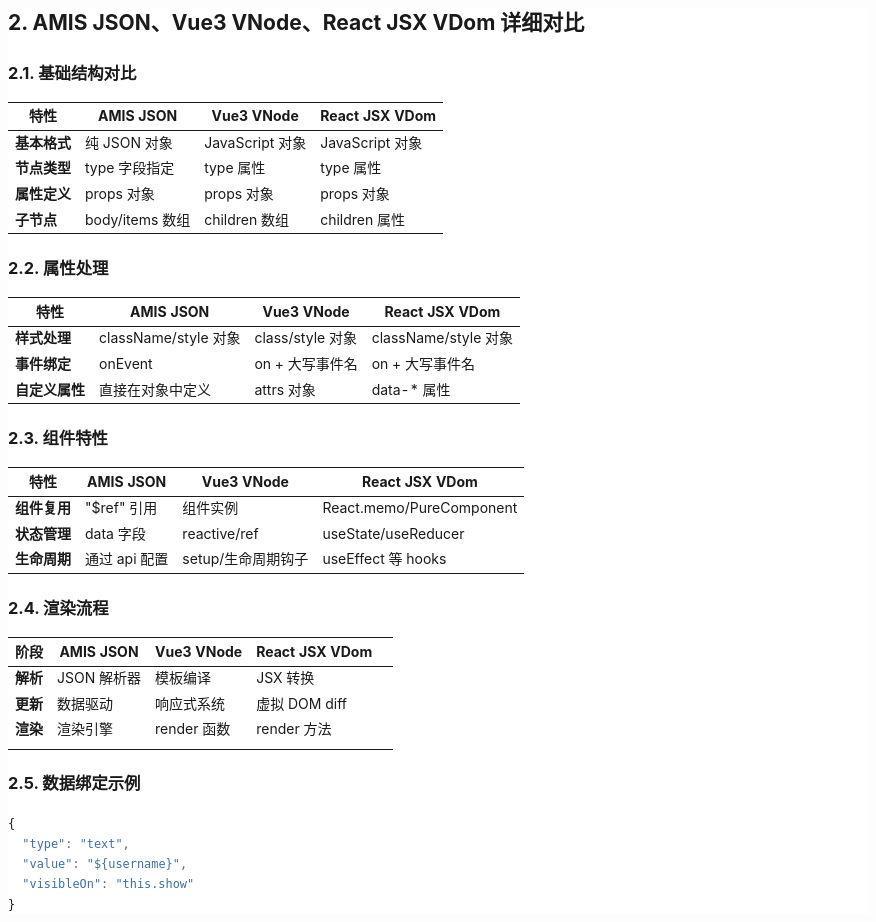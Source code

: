 

## 2. AMIS JSON、Vue3 VNode、React JSX VDom 详细对比

### 2.1. 基础结构对比

| 特性       | AMIS JSON     | Vue3 VNode    | React JSX VDom |
| -------- | ------------- | ------------- | -------------- |
| **基本格式** | 纯 JSON 对象     | JavaScript 对象 | JavaScript 对象  |
| **节点类型** | type 字段指定     | type 属性       | type 属性        |
| **属性定义** | props 对象      | props 对象      | props 对象       |
| **子节点**  | body/items 数组 | children 数组   | children 属性    |

### 2.2. 属性处理

| 特性        | AMIS JSON          | Vue3 VNode     | React JSX VDom     |
| --------- | ------------------ | -------------- | ------------------ |
| **样式处理**  | className/style 对象 | class/style 对象 | className/style 对象 |
| **事件绑定**  | onEvent            | on + 大写事件名     | on + 大写事件名         |
| **自定义属性** | 直接在对象中定义           | attrs 对象       | data-* 属性          |

### 2.3. 组件特性

| 特性       | AMIS JSON | Vue3 VNode   | React JSX VDom           |
| -------- | --------- | ------------ | ------------------------ |
| **组件复用** | "$ref" 引用 | 组件实例         | React.memo/PureComponent |
| **状态管理** | data 字段   | reactive/ref | useState/useReducer      |
| **生命周期** | 通过 api 配置 | setup/生命周期钩子 | useEffect 等 hooks        |

### 2.4. 渲染流程

| 阶段     | AMIS JSON | Vue3 VNode | React JSX VDom |     |
| ------ | --------- | ---------- | -------------- | --- |
| **解析** | JSON 解析器  | 模板编译       | JSX 转换         |     |
| **更新** | 数据驱动      | 响应式系统      | 虚拟 DOM diff    |     |
| **渲染** | 渲染引擎      | render 函数  | render 方法      |     |
|        |           |            |                |     |

### 2.5. 数据绑定示例

```javascript
{
  "type": "text",
  "value": "${username}",
  "visibleOn": "this.show"
}
```
